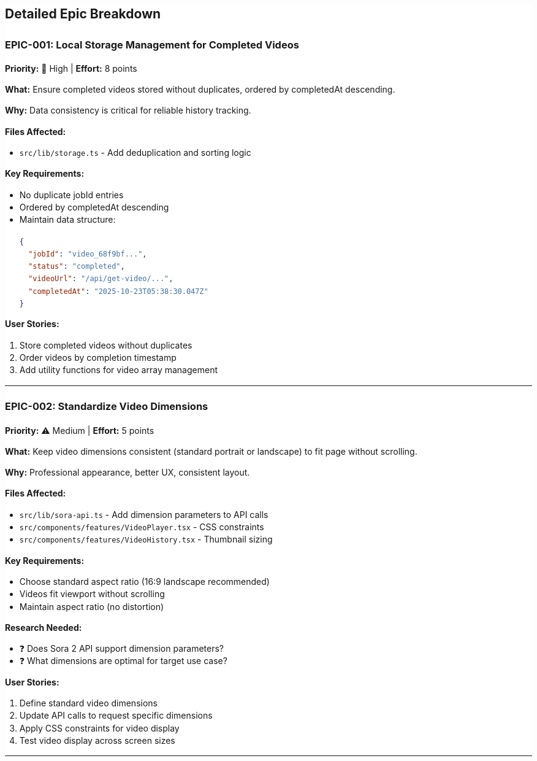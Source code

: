 
## Detailed Epic Breakdown

### EPIC-001: Local Storage Management for Completed Videos
**Priority:** 🔴 High | **Effort:** 8 points

**What:** Ensure completed videos stored without duplicates, ordered by completedAt descending.

**Why:** Data consistency is critical for reliable history tracking.

**Files Affected:**
- `src/lib/storage.ts` - Add deduplication and sorting logic

**Key Requirements:**
- No duplicate jobId entries
- Ordered by completedAt descending
- Maintain data structure:
  ```json
  {
    "jobId": "video_68f9bf...",
    "status": "completed",
    "videoUrl": "/api/get-video/...",
    "completedAt": "2025-10-23T05:38:30.047Z"
  }
  ```

**User Stories:**
1. Store completed videos without duplicates
2. Order videos by completion timestamp
3. Add utility functions for video array management

---

### EPIC-002: Standardize Video Dimensions
**Priority:** ⚠️ Medium | **Effort:** 5 points

**What:** Keep video dimensions consistent (standard portrait or landscape) to fit page without scrolling.

**Why:** Professional appearance, better UX, consistent layout.

**Files Affected:**
- `src/lib/sora-api.ts` - Add dimension parameters to API calls
- `src/components/features/VideoPlayer.tsx` - CSS constraints
- `src/components/features/VideoHistory.tsx` - Thumbnail sizing

**Key Requirements:**
- Choose standard aspect ratio (16:9 landscape recommended)
- Videos fit viewport without scrolling
- Maintain aspect ratio (no distortion)

**Research Needed:**
- ❓ Does Sora 2 API support dimension parameters?
- ❓ What dimensions are optimal for target use case?

**User Stories:**
1. Define standard video dimensions
2. Update API calls to request specific dimensions
3. Apply CSS constraints for video display
4. Test video display across screen sizes

---
